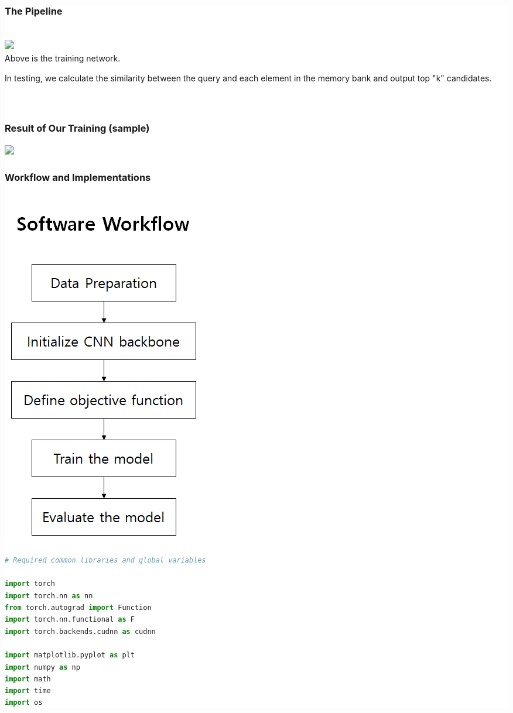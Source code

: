 <h3>The Pipeline</h3>
<br />
<img src="/assets/images/nonparam_files/np_implementation_pipeline.png" width="1000">
<br />
Above is the training network. <br />

In testing, we calculate the similarity between the query and each element in the memory bank and output top "k" candidates. <br />
<br />
<br />

<h3>Result of Our Training (sample)</h3>
<img src="/assets/images/nonparam_files/np_res_norecompute.png" >
<br />

<h3>Workflow and Implementations</h3>
<br />
<img src="/assets/images/nonparam_files/np_software_workflow.png">
<br />


```python
# Required common libraries and global variables

import torch
import torch.nn as nn
from torch.autograd import Function
import torch.nn.functional as F
import torch.backends.cudnn as cudnn

import matplotlib.pyplot as plt
import numpy as np
import math
import time
import os

```